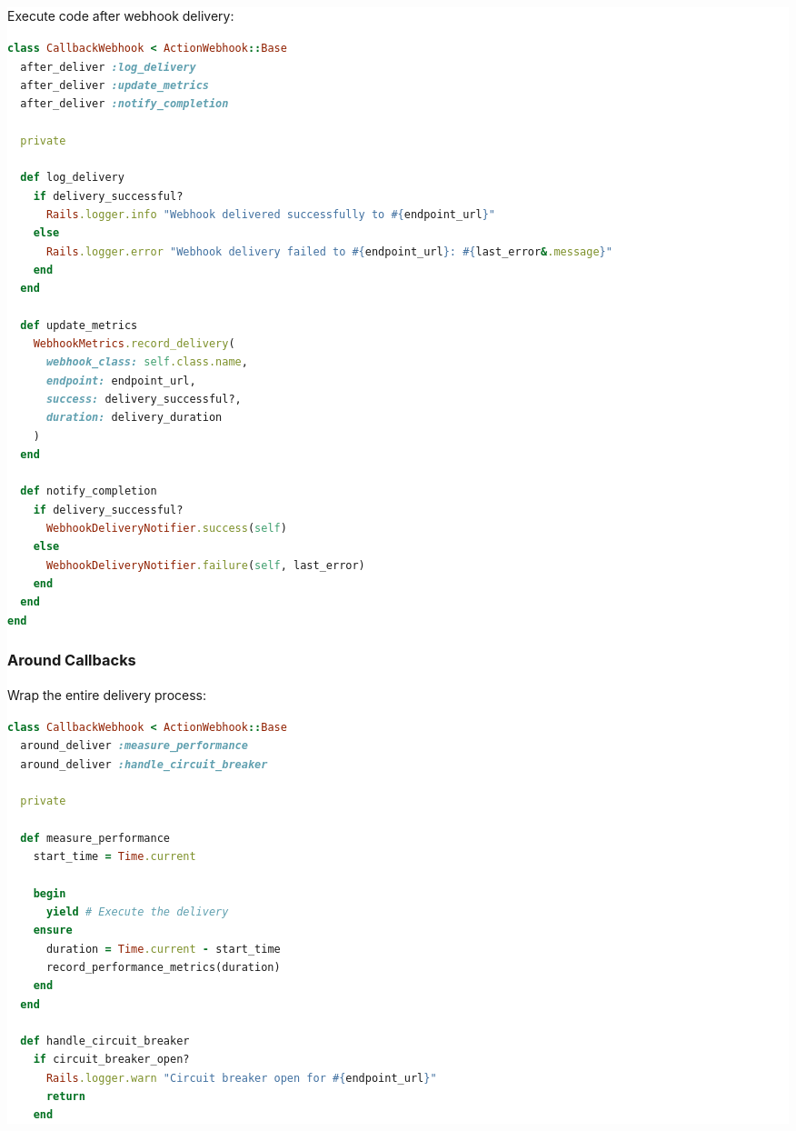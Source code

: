 Execute code after webhook delivery:

```ruby
class CallbackWebhook < ActionWebhook::Base
  after_deliver :log_delivery
  after_deliver :update_metrics
  after_deliver :notify_completion

  private

  def log_delivery
    if delivery_successful?
      Rails.logger.info "Webhook delivered successfully to #{endpoint_url}"
    else
      Rails.logger.error "Webhook delivery failed to #{endpoint_url}: #{last_error&.message}"
    end
  end

  def update_metrics
    WebhookMetrics.record_delivery(
      webhook_class: self.class.name,
      endpoint: endpoint_url,
      success: delivery_successful?,
      duration: delivery_duration
    )
  end

  def notify_completion
    if delivery_successful?
      WebhookDeliveryNotifier.success(self)
    else
      WebhookDeliveryNotifier.failure(self, last_error)
    end
  end
end
```

### Around Callbacks

Wrap the entire delivery process:

```ruby
class CallbackWebhook < ActionWebhook::Base
  around_deliver :measure_performance
  around_deliver :handle_circuit_breaker

  private

  def measure_performance
    start_time = Time.current

    begin
      yield # Execute the delivery
    ensure
      duration = Time.current - start_time
      record_performance_metrics(duration)
    end
  end

  def handle_circuit_breaker
    if circuit_breaker_open?
      Rails.logger.warn "Circuit breaker open for #{endpoint_url}"
      return
    end

```